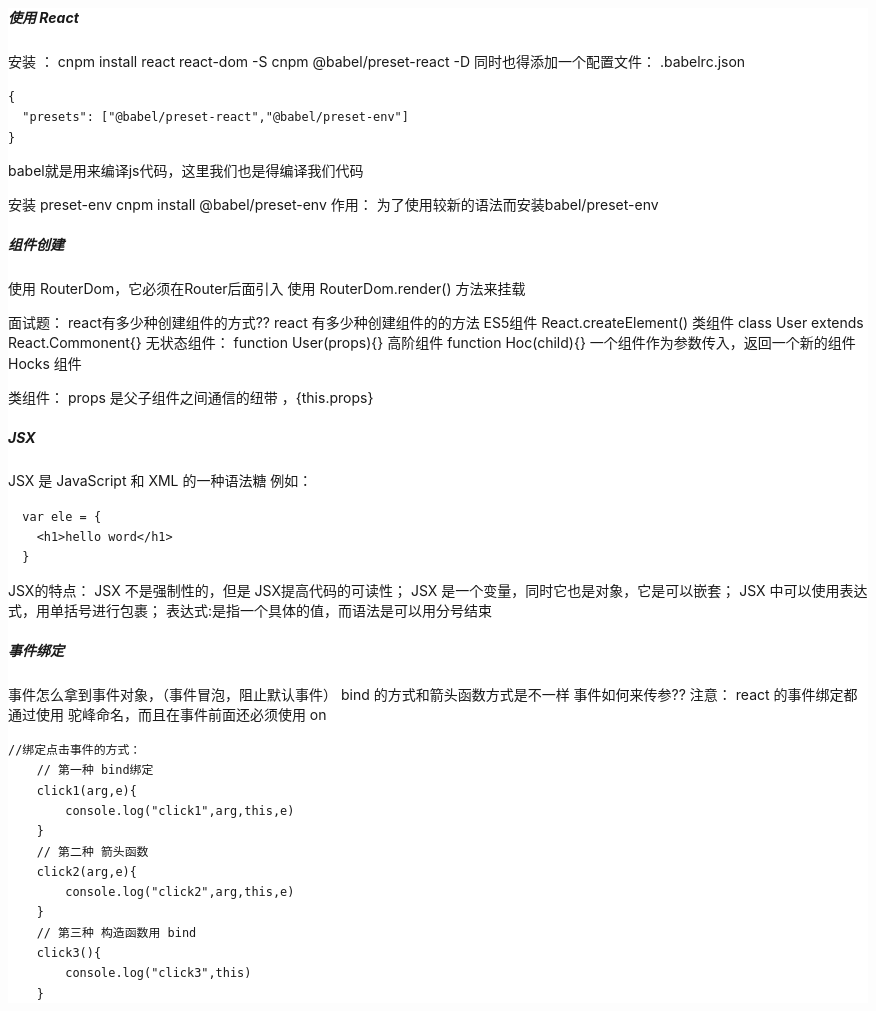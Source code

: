 ##### 使用 React
安装 ：
  cnpm install react react-dom -S
  cnpm @babel/preset-react -D
  同时也得添加一个配置文件： .babelrc.json
  ```
  {
    "presets": ["@babel/preset-react","@babel/preset-env"]
  }
  ```
babel就是用来编译js代码，这里我们也是得编译我们代码

安装 preset-env
cnpm install @babel/preset-env
作用： 为了使用较新的语法而安装babel/preset-env

##### 组件创建
使用 RouterDom，它必须在Router后面引入
使用 RouterDom.render() 方法来挂载

面试题： react有多少种创建组件的方式??
  react 有多少种创建组件的的方法
  ES5组件  React.createElement()
  类组件 class User extends React.Commonent{}
  无状态组件： function User(props){}
  高阶组件 function  Hoc(child){}  一个组件作为参数传入，返回一个新的组件
  Hocks 组件

  类组件：
  props  是父子组件之间通信的纽带 ，{this.props}


##### JSX
  JSX 是 JavaScript 和 XML 的一种语法糖
  例如：
  ```
    var ele = {
      <h1>hello word</h1>
    }
  ```
  JSX的特点：
    JSX 不是强制性的，但是 JSX提高代码的可读性； 
    JSX 是一个变量，同时它也是对象，它是可以嵌套；
    JSX 中可以使用表达式，用单括号进行包裹；
      表达式:是指一个具体的值，而语法是可以用分号结束


##### 事件绑定
  事件怎么拿到事件对象，（事件冒泡，阻止默认事件）
  bind 的方式和箭头函数方式是不一样
  事件如何来传参??
  注意： react 的事件绑定都通过使用 驼峰命名，而且在事件前面还必须使用 on
```
//绑定点击事件的方式：
    // 第一种 bind绑定
    click1(arg,e){
        console.log("click1",arg,this,e)
    }
    // 第二种 箭头函数
    click2(arg,e){
        console.log("click2",arg,this,e)
    }
    // 第三种 构造函数用 bind
    click3(){
        console.log("click3",this)
    }

```
